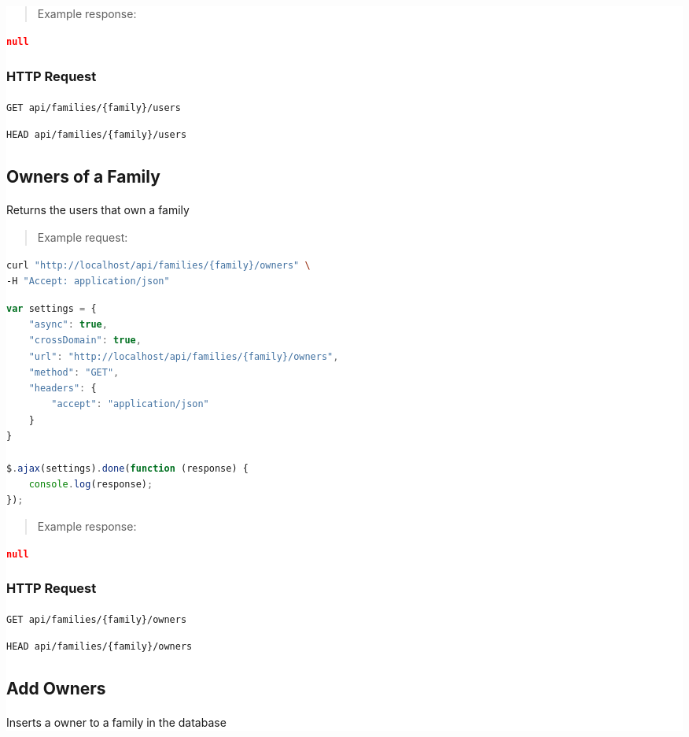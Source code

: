 > Example response:

```json
null
```

### HTTP Request
`GET api/families/{family}/users`

`HEAD api/families/{family}/users`




## Owners of a Family

Returns the users that own a family

> Example request:

```bash
curl "http://localhost/api/families/{family}/owners" \
-H "Accept: application/json"
```

```javascript
var settings = {
    "async": true,
    "crossDomain": true,
    "url": "http://localhost/api/families/{family}/owners",
    "method": "GET",
    "headers": {
        "accept": "application/json"
    }
}

$.ajax(settings).done(function (response) {
    console.log(response);
});
```

> Example response:

```json
null
```

### HTTP Request
`GET api/families/{family}/owners`

`HEAD api/families/{family}/owners`




## Add Owners

Inserts a owner to a family in the database
